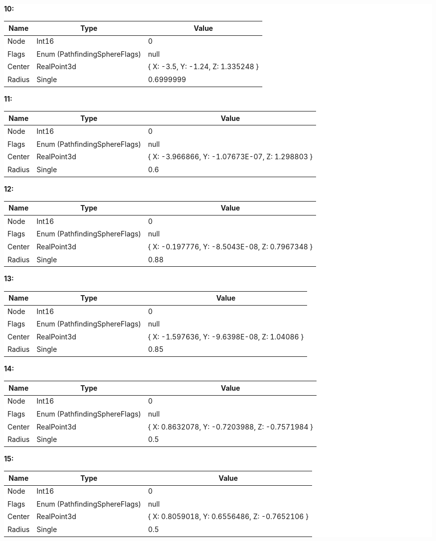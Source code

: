 
**10:**

Name	| Type	| Value
---	|---	|---	|
Node	|Int16	|0
Flags	|Enum (PathfindingSphereFlags)	|null
Center	|RealPoint3d	|{ X: -3.5, Y: -1.24, Z: 1.335248 }
Radius	|Single	|0.6999999


**11:**

Name	| Type	| Value
---	|---	|---	|
Node	|Int16	|0
Flags	|Enum (PathfindingSphereFlags)	|null
Center	|RealPoint3d	|{ X: -3.966866, Y: -1.07673E-07, Z: 1.298803 }
Radius	|Single	|0.6


**12:**

Name	| Type	| Value
---	|---	|---	|
Node	|Int16	|0
Flags	|Enum (PathfindingSphereFlags)	|null
Center	|RealPoint3d	|{ X: -0.197776, Y: -8.5043E-08, Z: 0.7967348 }
Radius	|Single	|0.88


**13:**

Name	| Type	| Value
---	|---	|---	|
Node	|Int16	|0
Flags	|Enum (PathfindingSphereFlags)	|null
Center	|RealPoint3d	|{ X: -1.597636, Y: -9.6398E-08, Z: 1.04086 }
Radius	|Single	|0.85


**14:**

Name	| Type	| Value
---	|---	|---	|
Node	|Int16	|0
Flags	|Enum (PathfindingSphereFlags)	|null
Center	|RealPoint3d	|{ X: 0.8632078, Y: -0.7203988, Z: -0.7571984 }
Radius	|Single	|0.5


**15:**

Name	| Type	| Value
---	|---	|---	|
Node	|Int16	|0
Flags	|Enum (PathfindingSphereFlags)	|null
Center	|RealPoint3d	|{ X: 0.8059018, Y: 0.6556486, Z: -0.7652106 }
Radius	|Single	|0.5
